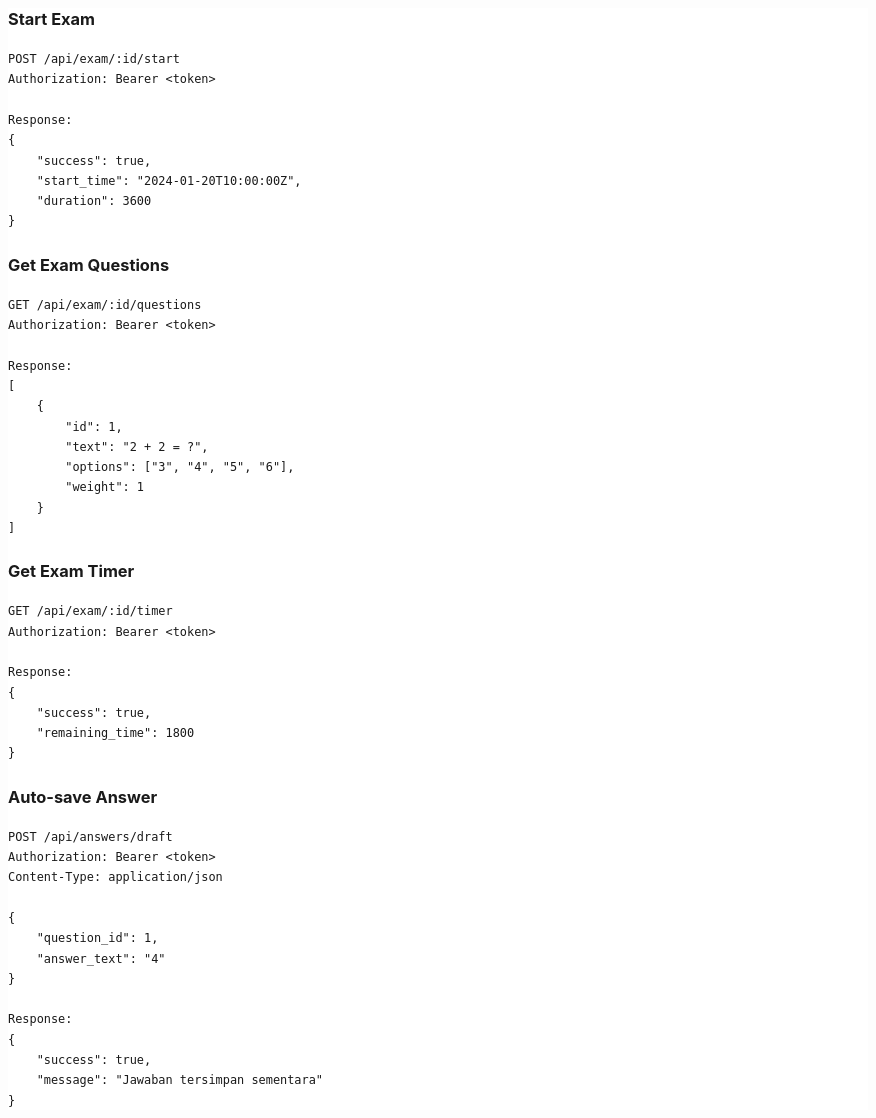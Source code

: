 ### Start Exam
```http
POST /api/exam/:id/start
Authorization: Bearer <token>

Response:
{
    "success": true,
    "start_time": "2024-01-20T10:00:00Z",
    "duration": 3600
}
```

### Get Exam Questions
```http
GET /api/exam/:id/questions
Authorization: Bearer <token>

Response:
[
    {
        "id": 1,
        "text": "2 + 2 = ?",
        "options": ["3", "4", "5", "6"],
        "weight": 1
    }
]
```

### Get Exam Timer
```http
GET /api/exam/:id/timer
Authorization: Bearer <token>

Response:
{
    "success": true,
    "remaining_time": 1800
}
```

### Auto-save Answer
```http
POST /api/answers/draft
Authorization: Bearer <token>
Content-Type: application/json

{
    "question_id": 1,
    "answer_text": "4"
}

Response:
{
    "success": true,
    "message": "Jawaban tersimpan sementara"
}
```
